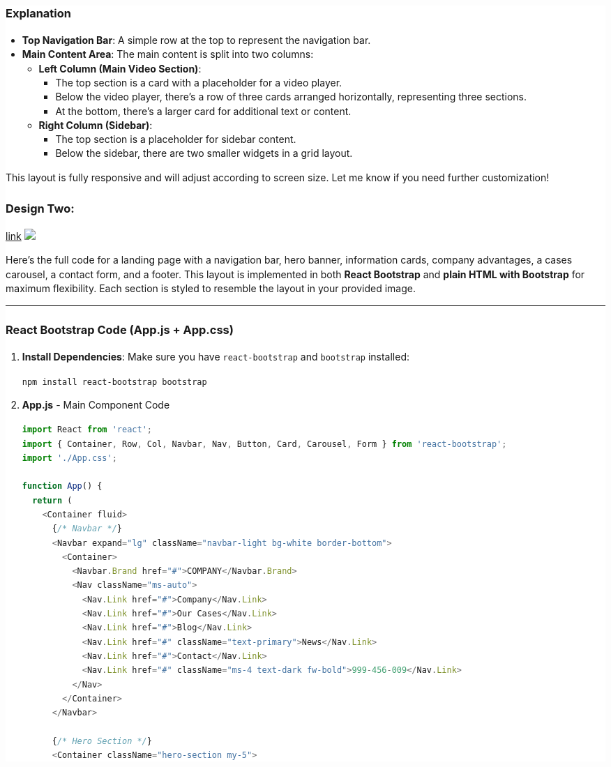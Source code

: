 
### Explanation

- **Top Navigation Bar**: A simple row at the top to represent the navigation bar.
- **Main Content Area**: The main content is split into two columns:
    - **Left Column (Main Video Section)**:
        - The top section is a card with a placeholder for a video player.
        - Below the video player, there’s a row of three cards arranged horizontally, representing three sections.
        - At the bottom, there’s a larger card for additional text or content.
    - **Right Column (Sidebar)**:
        - The top section is a placeholder for sidebar content.
        - Below the sidebar, there are two smaller widgets in a grid layout.

This layout is fully responsive and will adjust according to screen size. Let me know if you need further customization!

### Design Two: 
<a href="https://www.canva.com/design/DAGXE_lVYLw/sXgp7PhKPK1VA6f-Vd-vzw/view?utm_content=DAGXE_lVYLw&utm_campaign=designshare&utm_medium=link2&utm_source=uniquelinks&utlId=h3d39fc74a0">link</a>
<img src="https://www.canva.com/design/DAGXE_lVYLw/sXgp7PhKPK1VA6f-Vd-vzw/view?utm_content=DAGXE_lVYLw&utm_campaign=designshare&utm_medium=link2&utm_source=uniquelinks&utlId=h3d39fc74a0"/>

Here’s the full code for a landing page with a navigation bar, hero banner, information cards, company advantages, a cases carousel, a contact form, and a footer. This layout is implemented in both **React Bootstrap** and **plain HTML with Bootstrap** for maximum flexibility. Each section is styled to resemble the layout in your provided image.

---

### React Bootstrap Code (App.js + App.css)

1. **Install Dependencies**:
   Make sure you have `react-bootstrap` and `bootstrap` installed:

   ```bash
   npm install react-bootstrap bootstrap
   ```

2. **App.js** - Main Component Code

   ```javascript
   import React from 'react';
   import { Container, Row, Col, Navbar, Nav, Button, Card, Carousel, Form } from 'react-bootstrap';
   import './App.css';

   function App() {
     return (
       <Container fluid>
         {/* Navbar */}
         <Navbar expand="lg" className="navbar-light bg-white border-bottom">
           <Container>
             <Navbar.Brand href="#">COMPANY</Navbar.Brand>
             <Nav className="ms-auto">
               <Nav.Link href="#">Company</Nav.Link>
               <Nav.Link href="#">Our Cases</Nav.Link>
               <Nav.Link href="#">Blog</Nav.Link>
               <Nav.Link href="#" className="text-primary">News</Nav.Link>
               <Nav.Link href="#">Contact</Nav.Link>
               <Nav.Link href="#" className="ms-4 text-dark fw-bold">999-456-009</Nav.Link>
             </Nav>
           </Container>
         </Navbar>

         {/* Hero Section */}
         <Container className="hero-section my-5">
   ```